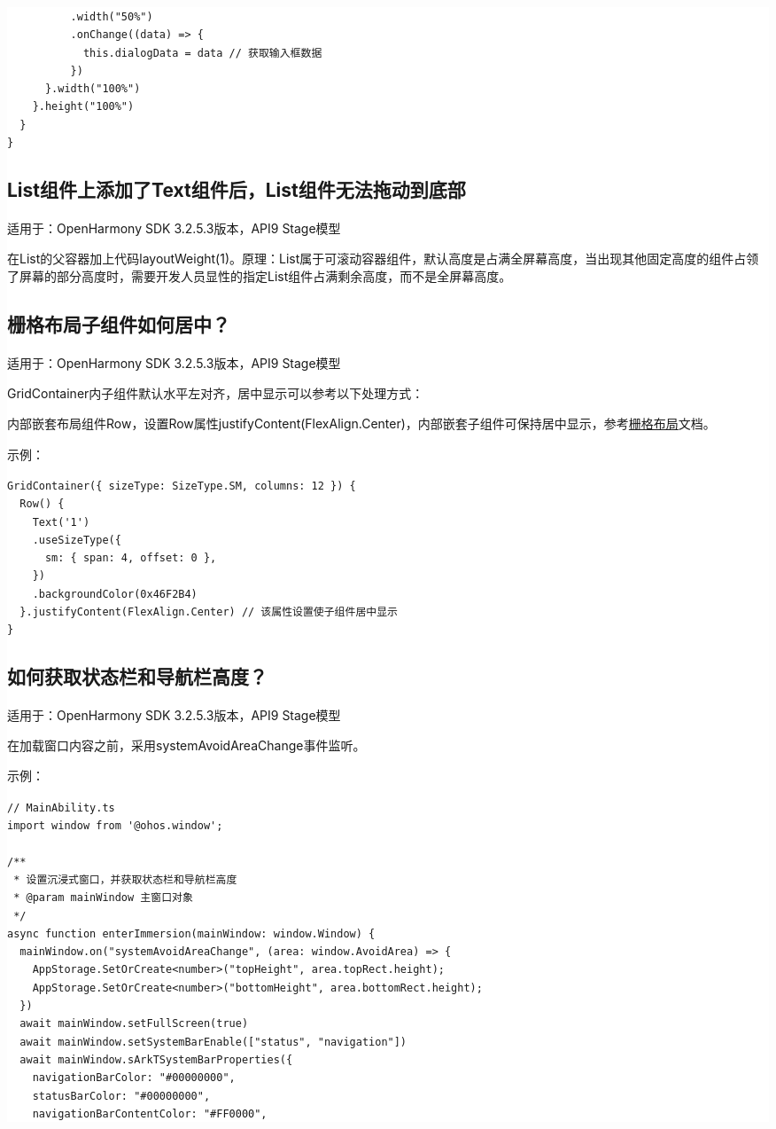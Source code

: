 ```
          .width("50%")
          .onChange((data) => {
            this.dialogData = data // 获取输入框数据
          })
      }.width("100%")
    }.height("100%")
  }
}
```

## List组件上添加了Text组件后，List组件无法拖动到底部 

适用于：OpenHarmony SDK 3.2.5.3版本，API9 Stage模型

在List的父容器加上代码layoutWeight(1)。原理：List属于可滚动容器组件，默认高度是占满全屏幕高度，当出现其他固定高度的组件占领了屏幕的部分高度时，需要开发人员显性的指定List组件占满剩余高度，而不是全屏幕高度。

## 栅格布局子组件如何居中？ 

适用于：OpenHarmony SDK 3.2.5.3版本，API9 Stage模型

GridContainer内子组件默认水平左对齐，居中显示可以参考以下处理方式：

内部嵌套布局组件Row，设置Row属性justifyContent(FlexAlign.Center)，内部嵌套子组件可保持居中显示，参考[栅格布局](../reference/arkui-ts/ts-container-gridcontainer.md)文档。

  示例：
  
```
GridContainer({ sizeType: SizeType.SM, columns: 12 }) {
  Row() {
    Text('1')
    .useSizeType({
      sm: { span: 4, offset: 0 },
    })
    .backgroundColor(0x46F2B4)
  }.justifyContent(FlexAlign.Center) // 该属性设置使子组件居中显示
}
```

## 如何获取状态栏和导航栏高度？ 

适用于：OpenHarmony SDK 3.2.5.3版本，API9 Stage模型

在加载窗口内容之前，采用systemAvoidAreaChange事件监听。

  示例：
  
```
// MainAbility.ts
import window from '@ohos.window';

/**
 * 设置沉浸式窗口，并获取状态栏和导航栏高度
 * @param mainWindow 主窗口对象
 */
async function enterImmersion(mainWindow: window.Window) {
  mainWindow.on("systemAvoidAreaChange", (area: window.AvoidArea) => {
    AppStorage.SetOrCreate<number>("topHeight", area.topRect.height);
    AppStorage.SetOrCreate<number>("bottomHeight", area.bottomRect.height);
  })
  await mainWindow.setFullScreen(true)
  await mainWindow.setSystemBarEnable(["status", "navigation"])
  await mainWindow.sArkTSystemBarProperties({
    navigationBarColor: "#00000000",
    statusBarColor: "#00000000",
    navigationBarContentColor: "#FF0000",
```